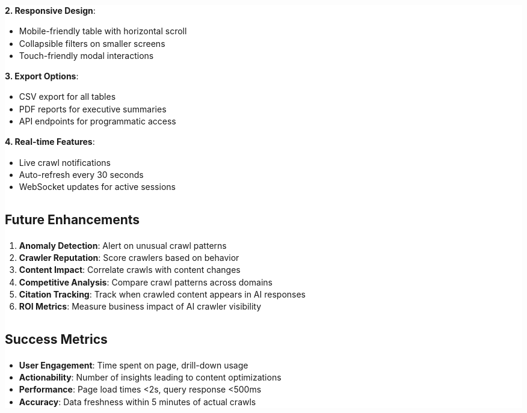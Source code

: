 **2. Responsive Design**:
- Mobile-friendly table with horizontal scroll
- Collapsible filters on smaller screens
- Touch-friendly modal interactions

**3. Export Options**:
- CSV export for all tables
- PDF reports for executive summaries
- API endpoints for programmatic access

**4. Real-time Features**:
- Live crawl notifications
- Auto-refresh every 30 seconds
- WebSocket updates for active sessions

## Future Enhancements

1. **Anomaly Detection**: Alert on unusual crawl patterns
2. **Crawler Reputation**: Score crawlers based on behavior
3. **Content Impact**: Correlate crawls with content changes
4. **Competitive Analysis**: Compare crawl patterns across domains
5. **Citation Tracking**: Track when crawled content appears in AI responses
6. **ROI Metrics**: Measure business impact of AI crawler visibility

## Success Metrics

- **User Engagement**: Time spent on page, drill-down usage
- **Actionability**: Number of insights leading to content optimizations
- **Performance**: Page load times <2s, query response <500ms
- **Accuracy**: Data freshness within 5 minutes of actual crawls 